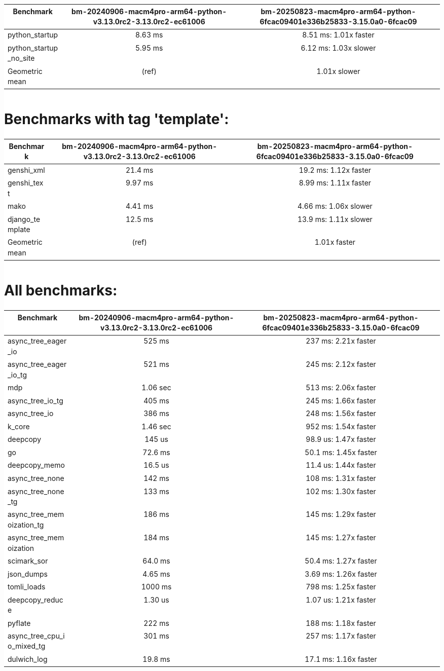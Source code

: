 | Benchmark              | bm-20240906-macm4pro-arm64-python-v3.13.0rc2-3.13.0rc2-ec61006 | bm-20250823-macm4pro-arm64-python-6fcac09401e336b25833-3.15.0a0-6fcac09 |
|------------------------|:--------------------------------------------------------------:|:-----------------------------------------------------------------------:|
| python_startup         | 8.63 ms                                                        | 8.51 ms: 1.01x faster                                                   |
| python_startup_no_site | 5.95 ms                                                        | 6.12 ms: 1.03x slower                                                   |
| Geometric mean         | (ref)                                                          | 1.01x slower                                                            |

Benchmarks with tag 'template':
===============================

| Benchmark       | bm-20240906-macm4pro-arm64-python-v3.13.0rc2-3.13.0rc2-ec61006 | bm-20250823-macm4pro-arm64-python-6fcac09401e336b25833-3.15.0a0-6fcac09 |
|-----------------|:--------------------------------------------------------------:|:-----------------------------------------------------------------------:|
| genshi_xml      | 21.4 ms                                                        | 19.2 ms: 1.12x faster                                                   |
| genshi_text     | 9.97 ms                                                        | 8.99 ms: 1.11x faster                                                   |
| mako            | 4.41 ms                                                        | 4.66 ms: 1.06x slower                                                   |
| django_template | 12.5 ms                                                        | 13.9 ms: 1.11x slower                                                   |
| Geometric mean  | (ref)                                                          | 1.01x faster                                                            |

All benchmarks:
===============

| Benchmark                        | bm-20240906-macm4pro-arm64-python-v3.13.0rc2-3.13.0rc2-ec61006 | bm-20250823-macm4pro-arm64-python-6fcac09401e336b25833-3.15.0a0-6fcac09 |
|----------------------------------|:--------------------------------------------------------------:|:-----------------------------------------------------------------------:|
| async_tree_eager_io              | 525 ms                                                         | 237 ms: 2.21x faster                                                    |
| async_tree_eager_io_tg           | 521 ms                                                         | 245 ms: 2.12x faster                                                    |
| mdp                              | 1.06 sec                                                       | 513 ms: 2.06x faster                                                    |
| async_tree_io_tg                 | 405 ms                                                         | 245 ms: 1.66x faster                                                    |
| async_tree_io                    | 386 ms                                                         | 248 ms: 1.56x faster                                                    |
| k_core                           | 1.46 sec                                                       | 952 ms: 1.54x faster                                                    |
| deepcopy                         | 145 us                                                         | 98.9 us: 1.47x faster                                                   |
| go                               | 72.6 ms                                                        | 50.1 ms: 1.45x faster                                                   |
| deepcopy_memo                    | 16.5 us                                                        | 11.4 us: 1.44x faster                                                   |
| async_tree_none                  | 142 ms                                                         | 108 ms: 1.31x faster                                                    |
| async_tree_none_tg               | 133 ms                                                         | 102 ms: 1.30x faster                                                    |
| async_tree_memoization_tg        | 186 ms                                                         | 145 ms: 1.29x faster                                                    |
| async_tree_memoization           | 184 ms                                                         | 145 ms: 1.27x faster                                                    |
| scimark_sor                      | 64.0 ms                                                        | 50.4 ms: 1.27x faster                                                   |
| json_dumps                       | 4.65 ms                                                        | 3.69 ms: 1.26x faster                                                   |
| tomli_loads                      | 1000 ms                                                        | 798 ms: 1.25x faster                                                    |
| deepcopy_reduce                  | 1.30 us                                                        | 1.07 us: 1.21x faster                                                   |
| pyflate                          | 222 ms                                                         | 188 ms: 1.18x faster                                                    |
| async_tree_cpu_io_mixed_tg       | 301 ms                                                         | 257 ms: 1.17x faster                                                    |
| dulwich_log                      | 19.8 ms                                                        | 17.1 ms: 1.16x faster                                                   |